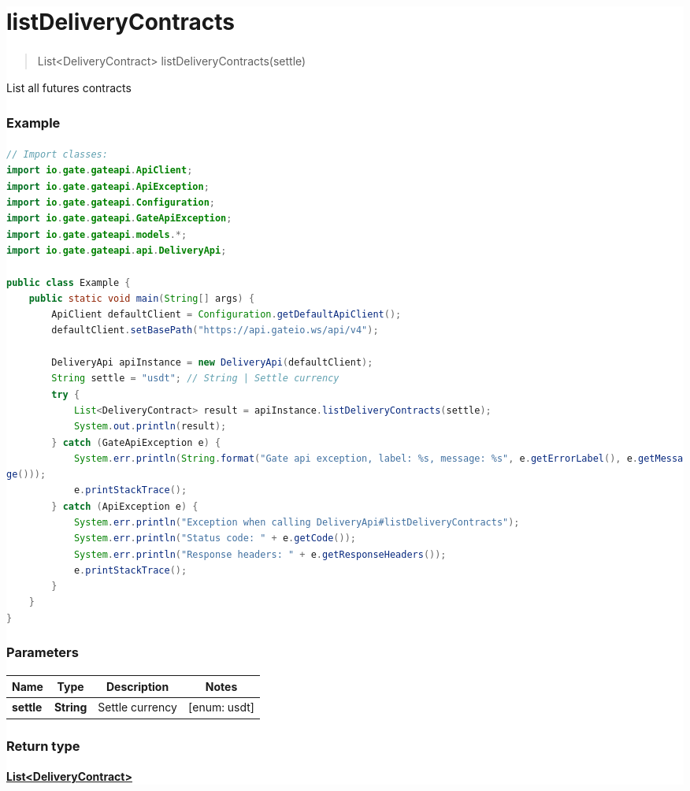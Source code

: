 
<a name="listDeliveryContracts"></a>
# **listDeliveryContracts**
> List&lt;DeliveryContract&gt; listDeliveryContracts(settle)

List all futures contracts

### Example

```java
// Import classes:
import io.gate.gateapi.ApiClient;
import io.gate.gateapi.ApiException;
import io.gate.gateapi.Configuration;
import io.gate.gateapi.GateApiException;
import io.gate.gateapi.models.*;
import io.gate.gateapi.api.DeliveryApi;

public class Example {
    public static void main(String[] args) {
        ApiClient defaultClient = Configuration.getDefaultApiClient();
        defaultClient.setBasePath("https://api.gateio.ws/api/v4");

        DeliveryApi apiInstance = new DeliveryApi(defaultClient);
        String settle = "usdt"; // String | Settle currency
        try {
            List<DeliveryContract> result = apiInstance.listDeliveryContracts(settle);
            System.out.println(result);
        } catch (GateApiException e) {
            System.err.println(String.format("Gate api exception, label: %s, message: %s", e.getErrorLabel(), e.getMessage()));
            e.printStackTrace();
        } catch (ApiException e) {
            System.err.println("Exception when calling DeliveryApi#listDeliveryContracts");
            System.err.println("Status code: " + e.getCode());
            System.err.println("Response headers: " + e.getResponseHeaders());
            e.printStackTrace();
        }
    }
}
```

### Parameters

Name | Type | Description  | Notes
------------- | ------------- | ------------- | -------------
 **settle** | **String**| Settle currency | [enum: usdt]

### Return type

[**List&lt;DeliveryContract&gt;**](DeliveryContract.md)
